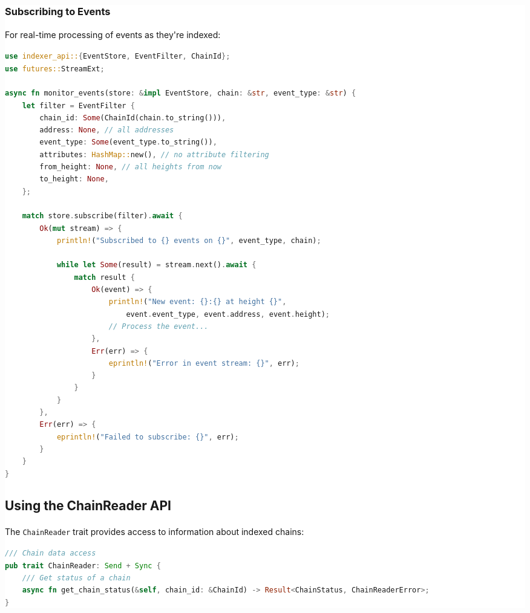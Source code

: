 ### Subscribing to Events

For real-time processing of events as they're indexed:

```rust
use indexer_api::{EventStore, EventFilter, ChainId};
use futures::StreamExt;

async fn monitor_events(store: &impl EventStore, chain: &str, event_type: &str) {
    let filter = EventFilter {
        chain_id: Some(ChainId(chain.to_string())),
        address: None, // all addresses
        event_type: Some(event_type.to_string()),
        attributes: HashMap::new(), // no attribute filtering
        from_height: None, // all heights from now
        to_height: None,
    };
    
    match store.subscribe(filter).await {
        Ok(mut stream) => {
            println!("Subscribed to {} events on {}", event_type, chain);
            
            while let Some(result) = stream.next().await {
                match result {
                    Ok(event) => {
                        println!("New event: {}:{} at height {}", 
                            event.event_type, event.address, event.height);
                        // Process the event...
                    },
                    Err(err) => {
                        eprintln!("Error in event stream: {}", err);
                    }
                }
            }
        },
        Err(err) => {
            eprintln!("Failed to subscribe: {}", err);
        }
    }
}
```

## Using the ChainReader API

The `ChainReader` trait provides access to information about indexed chains:

```rust
/// Chain data access
pub trait ChainReader: Send + Sync {
    /// Get status of a chain
    async fn get_chain_status(&self, chain_id: &ChainId) -> Result<ChainStatus, ChainReaderError>;
}
```
